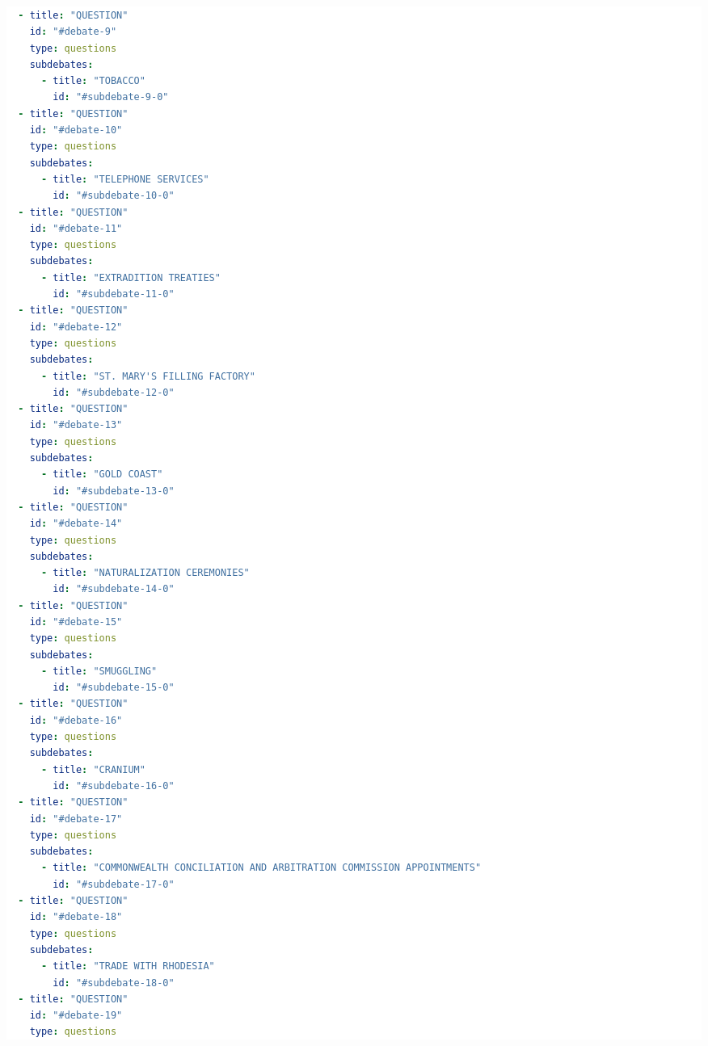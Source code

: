 ```yaml
  - title: "QUESTION"
    id: "#debate-9"
    type: questions
    subdebates:
      - title: "TOBACCO"
        id: "#subdebate-9-0"
  - title: "QUESTION"
    id: "#debate-10"
    type: questions
    subdebates:
      - title: "TELEPHONE SERVICES"
        id: "#subdebate-10-0"
  - title: "QUESTION"
    id: "#debate-11"
    type: questions
    subdebates:
      - title: "EXTRADITION TREATIES"
        id: "#subdebate-11-0"
  - title: "QUESTION"
    id: "#debate-12"
    type: questions
    subdebates:
      - title: "ST. MARY'S FILLING FACTORY"
        id: "#subdebate-12-0"
  - title: "QUESTION"
    id: "#debate-13"
    type: questions
    subdebates:
      - title: "GOLD COAST"
        id: "#subdebate-13-0"
  - title: "QUESTION"
    id: "#debate-14"
    type: questions
    subdebates:
      - title: "NATURALIZATION CEREMONIES"
        id: "#subdebate-14-0"
  - title: "QUESTION"
    id: "#debate-15"
    type: questions
    subdebates:
      - title: "SMUGGLING"
        id: "#subdebate-15-0"
  - title: "QUESTION"
    id: "#debate-16"
    type: questions
    subdebates:
      - title: "CRANIUM"
        id: "#subdebate-16-0"
  - title: "QUESTION"
    id: "#debate-17"
    type: questions
    subdebates:
      - title: "COMMONWEALTH CONCILIATION AND ARBITRATION COMMISSION APPOINTMENTS"
        id: "#subdebate-17-0"
  - title: "QUESTION"
    id: "#debate-18"
    type: questions
    subdebates:
      - title: "TRADE WITH RHODESIA"
        id: "#subdebate-18-0"
  - title: "QUESTION"
    id: "#debate-19"
    type: questions
```